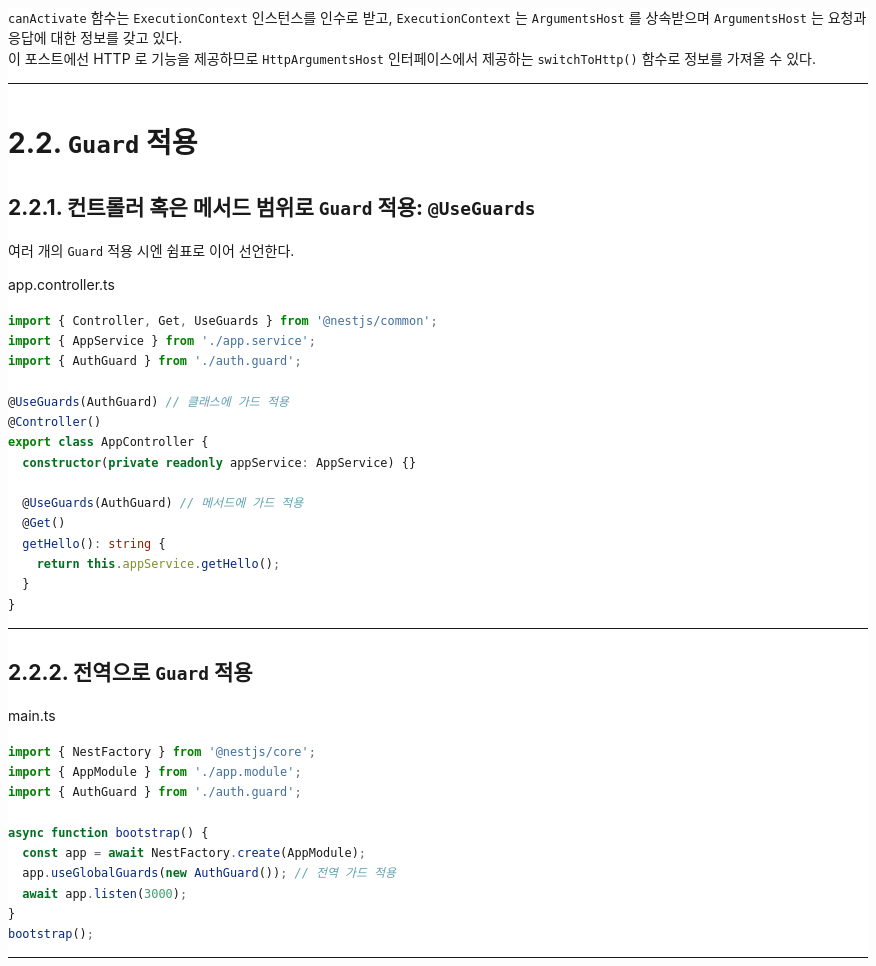 `canActivate` 함수는 `ExecutionContext` 인스턴스를 인수로 받고, `ExecutionContext` 는 `ArgumentsHost` 를 상속받으며
`ArgumentsHost` 는 요청과 응답에 대한 정보를 갖고 있다.  
이 포스트에선 HTTP 로 기능을 제공하므로 `HttpArgumentsHost` 인터페이스에서 제공하는 `switchToHttp()` 함수로 정보를 가져올 수 있다.


---

# 2.2. `Guard` 적용

## 2.2.1. 컨트롤러 혹은 메서드 범위로 `Guard` 적용: `@UseGuards`

여러 개의 `Guard` 적용 시엔 쉼표로 이어 선언한다.

app.controller.ts
```ts
import { Controller, Get, UseGuards } from '@nestjs/common';
import { AppService } from './app.service';
import { AuthGuard } from './auth.guard';

@UseGuards(AuthGuard) // 클래스에 가드 적용
@Controller()
export class AppController {
  constructor(private readonly appService: AppService) {}

  @UseGuards(AuthGuard) // 메서드에 가드 적용
  @Get()
  getHello(): string {
    return this.appService.getHello();
  }
}
```

---

## 2.2.2. 전역으로 `Guard` 적용

main.ts
```ts
import { NestFactory } from '@nestjs/core';
import { AppModule } from './app.module';
import { AuthGuard } from './auth.guard';

async function bootstrap() {
  const app = await NestFactory.create(AppModule);
  app.useGlobalGuards(new AuthGuard()); // 전역 가드 적용
  await app.listen(3000);
}
bootstrap();
```

---
